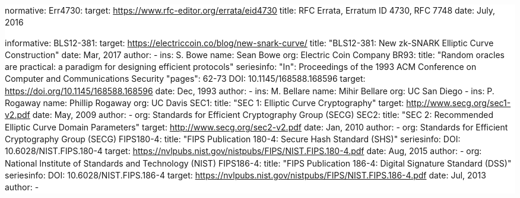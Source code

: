 normative:
  Err4730:
    target: https://www.rfc-editor.org/errata/eid4730
    title: RFC Errata, Erratum ID 4730, RFC 7748
    date: July, 2016

informative:
  BLS12-381:
    target: https://electriccoin.co/blog/new-snark-curve/
    title: "BLS12-381: New zk-SNARK Elliptic Curve Construction"
    date: Mar, 2017
    author:
      -
        ins: S. Bowe
        name: Sean Bowe
        org: Electric Coin Company
  BR93:
    title: "Random oracles are practical: a paradigm for designing efficient protocols"
    seriesinfo:
      "In": Proceedings of the 1993 ACM Conference on Computer and Communications Security
      "pages": 62-73
      DOI: 10.1145/168588.168596
    target: https://doi.org/10.1145/168588.168596
    date: Dec, 1993
    author:
      -
        ins: M. Bellare
        name: Mihir Bellare
        org: UC San Diego
      -
        ins: P. Rogaway
        name: Phillip Rogaway
        org: UC Davis
  SEC1:
    title: "SEC 1: Elliptic Curve Cryptography"
    target: http://www.secg.org/sec1-v2.pdf
    date: May, 2009
    author:
      -
        org: Standards for Efficient Cryptography Group (SECG)
  SEC2:
    title: "SEC 2: Recommended Elliptic Curve Domain Parameters"
    target: http://www.secg.org/sec2-v2.pdf
    date: Jan, 2010
    author:
      -
        org: Standards for Efficient Cryptography Group (SECG)
  FIPS180-4:
    title: "FIPS Publication 180-4: Secure Hash Standard (SHS)"
    seriesinfo:
        DOI: 10.6028/NIST.FIPS.180-4
    target: https://nvlpubs.nist.gov/nistpubs/FIPS/NIST.FIPS.180-4.pdf
    date: Aug, 2015
    author:
      -
        org: National Institute of Standards and Technology (NIST)
  FIPS186-4:
    title: "FIPS Publication 186-4: Digital Signature Standard (DSS)"
    seriesinfo:
      DOI: 10.6028/NIST.FIPS.186-4
    target: https://nvlpubs.nist.gov/nistpubs/FIPS/NIST.FIPS.186-4.pdf
    date: Jul, 2013
    author:
      -